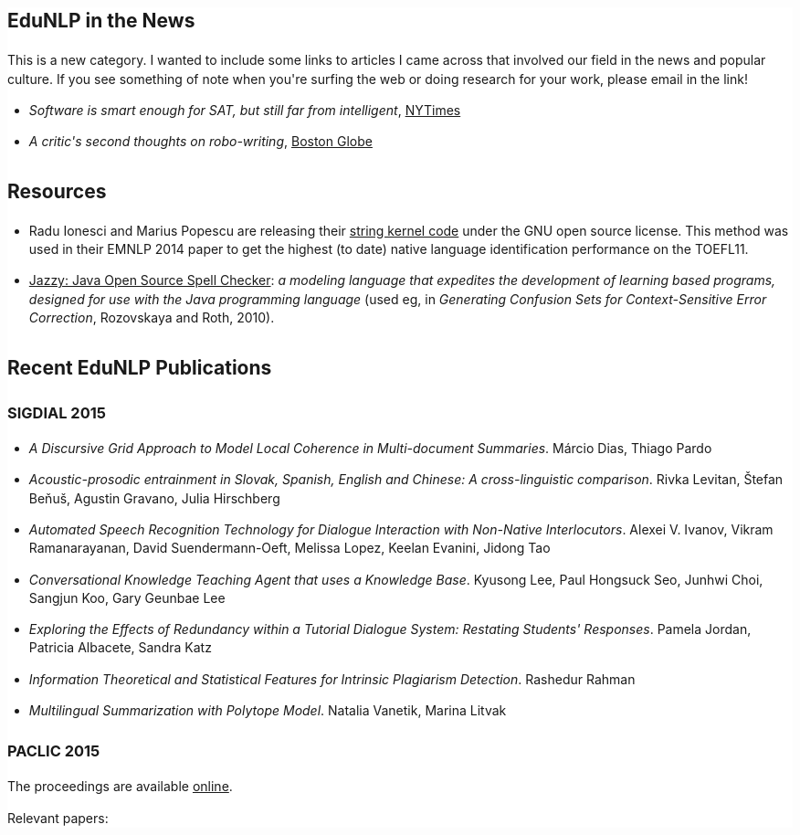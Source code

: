 ## EduNLP in the News 

This is a new category. I wanted to include some links to articles I came across that involved our field in the news and popular culture.  If you see something of note when you're surfing the web or doing research for your work, please email in the link!

- *Software is smart enough for SAT, but still far from intelligent*, [NYTimes](http://www.nytimes.com/2015/09/21/technology/personaltech/software-is-smart-enough-for-sat-but-still-far-from-intelligent.html?_r=1)

- *A critic's second thoughts on robo-writing*, [Boston Globe](https://www.bostonglobe.com/ideas/2015/09/12/critic-second-thoughts-robo-writing/1IClHyQZClTZGTLFouyM6I/story.html) 

## Resources

- Radu Ionesci and Marius Popescu are releasing their [string kernel code](http://string-kernels.herokuapp.com) under the GNU open source license. This method was used in their EMNLP 2014 paper to get the highest (to date) native language identification performance on the TOEFL11.  

- [Jazzy: Java Open Source Spell Checker](http://jazzy.sourceforge.net): *a modeling language that expedites the development of learning based programs, designed for use with the Java programming language* (used eg, in *Generating Confusion Sets for Context-Sensitive Error Correction*, Rozovskaya and Roth, 2010).

## Recent EduNLP Publications

### SIGDIAL 2015

- *A Discursive Grid Approach to Model Local Coherence in Multi-document Summaries*. Márcio Dias, Thiago Pardo

- *Acoustic-prosodic entrainment in Slovak, Spanish, English and Chinese: A cross-linguistic comparison*. Rivka Levitan, Štefan Beňuš, Agustin Gravano, Julia Hirschberg  

- *Automated Speech Recognition Technology for Dialogue Interaction with Non-Native Interlocutors*. Alexei V. Ivanov, Vikram Ramanarayanan, David Suendermann-Oeft, Melissa Lopez, Keelan Evanini, Jidong Tao

- *Conversational Knowledge Teaching Agent that uses a Knowledge Base*. Kyusong Lee, Paul Hongsuck Seo, Junhwi Choi, Sangjun Koo, Gary Geunbae Lee  

- *Exploring the Effects of Redundancy within a Tutorial Dialogue System: Restating Students' Responses*. Pamela Jordan, Patricia Albacete, Sandra Katz  

- *Information Theoretical and Statistical Features for Intrinsic Plagiarism Detection*. Rashedur Rahman  

- *Multilingual Summarization with Polytope Model*. Natalia Vanetik, Marina Litvak  

### PACLIC 2015

The proceedings are available [online](http://aclanthology.info/events/paclic-2015).

Relevant papers:
